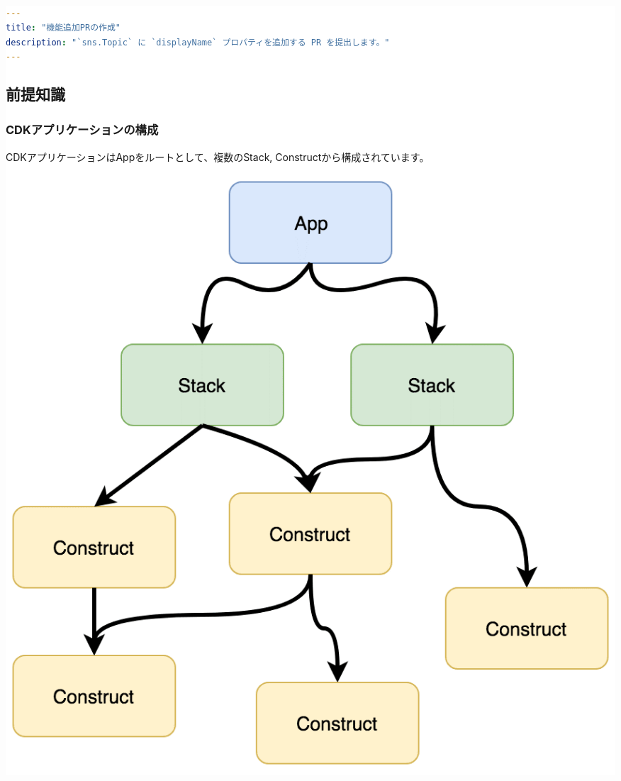 ```yaml
---
title: "機能追加PRの作成"
description: "`sns.Topic` に `displayName` プロパティを追加する PR を提出します。"
---
```


## 前提知識

### CDKアプリケーションの構成

CDKアプリケーションはAppをルートとして、複数のStack, Constructから構成されています。

![cdk-app-structure](./images/cdkapp.png)
